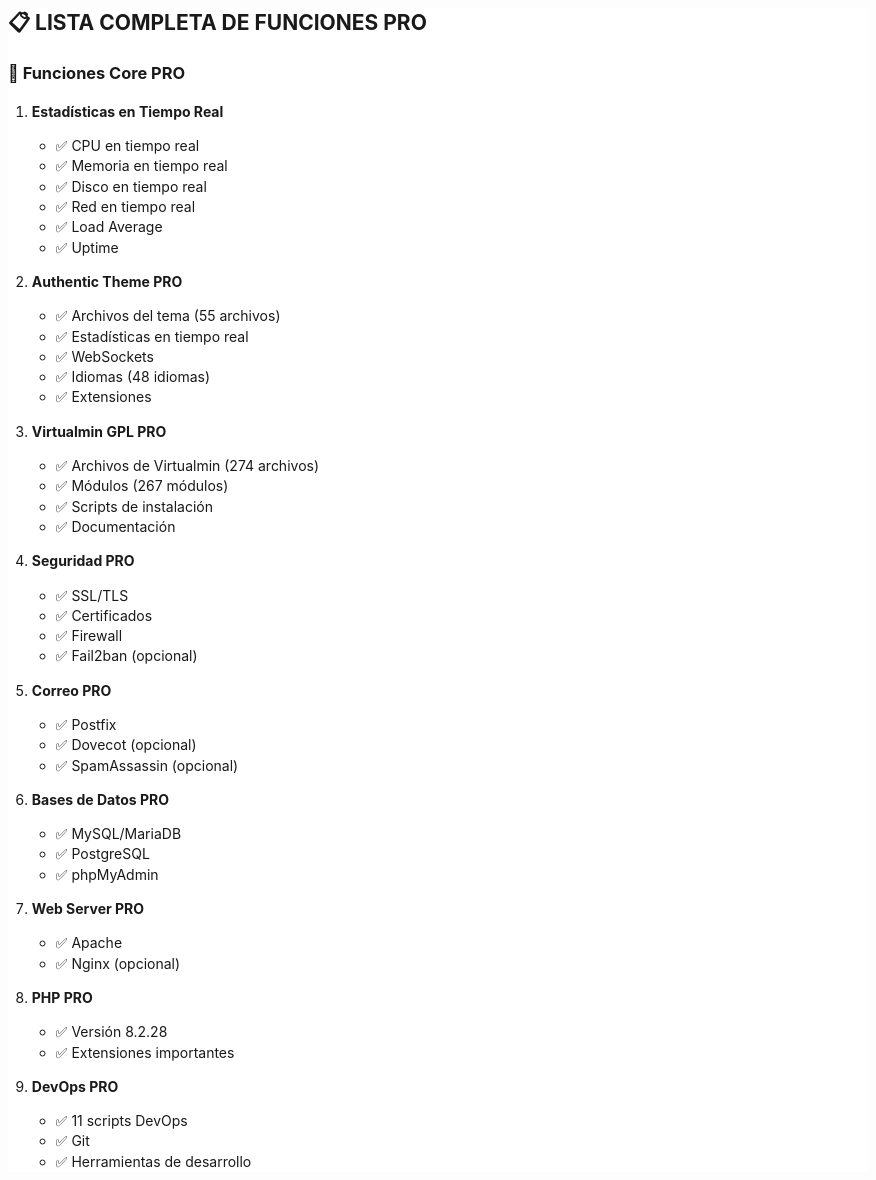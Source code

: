 
## 📋 LISTA COMPLETA DE FUNCIONES PRO

### 🎯 **Funciones Core PRO**

1. **Estadísticas en Tiempo Real**
   - ✅ CPU en tiempo real
   - ✅ Memoria en tiempo real
   - ✅ Disco en tiempo real
   - ✅ Red en tiempo real
   - ✅ Load Average
   - ✅ Uptime

2. **Authentic Theme PRO**
   - ✅ Archivos del tema (55 archivos)
   - ✅ Estadísticas en tiempo real
   - ✅ WebSockets
   - ✅ Idiomas (48 idiomas)
   - ✅ Extensiones

3. **Virtualmin GPL PRO**
   - ✅ Archivos de Virtualmin (274 archivos)
   - ✅ Módulos (267 módulos)
   - ✅ Scripts de instalación
   - ✅ Documentación

4. **Seguridad PRO**
   - ✅ SSL/TLS
   - ✅ Certificados
   - ✅ Firewall
   - ✅ Fail2ban (opcional)

5. **Correo PRO**
   - ✅ Postfix
   - ✅ Dovecot (opcional)
   - ✅ SpamAssassin (opcional)

6. **Bases de Datos PRO**
   - ✅ MySQL/MariaDB
   - ✅ PostgreSQL
   - ✅ phpMyAdmin

7. **Web Server PRO**
   - ✅ Apache
   - ✅ Nginx (opcional)

8. **PHP PRO**
   - ✅ Versión 8.2.28
   - ✅ Extensiones importantes

9. **DevOps PRO**
   - ✅ 11 scripts DevOps
   - ✅ Git
   - ✅ Herramientas de desarrollo
